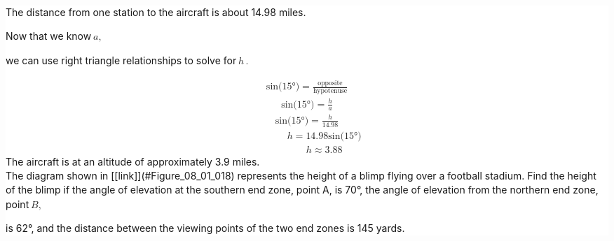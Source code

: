 The distance from one station to the aircraft is about 14.98 miles.

Now that we know<math xmlns="http://www.w3.org/1998/Math/MathML"> <mrow> <mtext> </mtext><mi>a</mi><mo>,</mo><mtext> </mtext></mrow> </math>

we can use right triangle relationships to solve for<math xmlns="http://www.w3.org/1998/Math/MathML"> <mrow> <mtext> </mtext><mi>h</mi><mo>.</mo></mrow> </math>

<div data-type="equation" class="unnumbered" data-label="">
<math xmlns="http://www.w3.org/1998/Math/MathML" display="block"> <mrow> <mtable columnalign="left"> <mtr columnalign="left"> <mtd columnalign="left"> <mrow> <mi>sin</mi><mo stretchy="false">(</mo><mn>15°</mn><mo stretchy="false">)</mo><mo>=</mo><mfrac> <mrow> <mtext>opposite</mtext> </mrow> <mrow> <mtext>hypotenuse</mtext> </mrow> </mfrac> </mrow> </mtd> </mtr> <mtr columnalign="left"> <mtd columnalign="left"> <mrow> <mi>sin</mi><mo stretchy="false">(</mo><mn>15°</mn><mo stretchy="false">)</mo><mo>=</mo><mfrac> <mi>h</mi> <mi>a</mi> </mfrac> </mrow> </mtd> </mtr> <mtr columnalign="left"> <mtd columnalign="left"> <mrow> <mi>sin</mi><mo stretchy="false">(</mo><mn>15°</mn><mo stretchy="false">)</mo><mo>=</mo><mfrac> <mi>h</mi> <mrow> <mn>14.98</mn> </mrow> </mfrac> </mrow> </mtd> </mtr> <mtr columnalign="left"> <mtd columnalign="left"> <mrow> <mtext>        </mtext><mtext> </mtext><mtext>  </mtext><mi>h</mi><mo>=</mo><mn>14.98</mn><mi>sin</mi><mo stretchy="false">(</mo><mn>15°</mn><mo stretchy="false">)</mo> </mrow> </mtd> </mtr> <mtr columnalign="left"> <mtd columnalign="left"> <mrow> <mtext>          </mtext><mtext> </mtext><mi>h</mi><mo>≈</mo><mn>3.88</mn> </mrow> </mtd> </mtr> </mtable> </mrow> </math>
</div>
The aircraft is at an altitude of approximately 3.9 miles.

</div>
</div>
</div>

<div data-type="note" data-has-label="true" class="precalculus try" data-label="">
<div data-type="exercise" id="ti_08_01_07">
<div data-type="problem" markdown="1">
The diagram shown in [[link]](#Figure_08_01_018) represents the height of a blimp flying over a football stadium. Find the height of the blimp if the angle of elevation at the southern end zone, point A, is 70°, the angle of elevation from the northern end zone, point<math xmlns="http://www.w3.org/1998/Math/MathML"> <mrow> <mtext> </mtext><mi>B</mi><mo>,</mo><mtext> </mtext></mrow> </math>

is 62°, and the distance between the viewing points of the two end zones is 145 yards.
